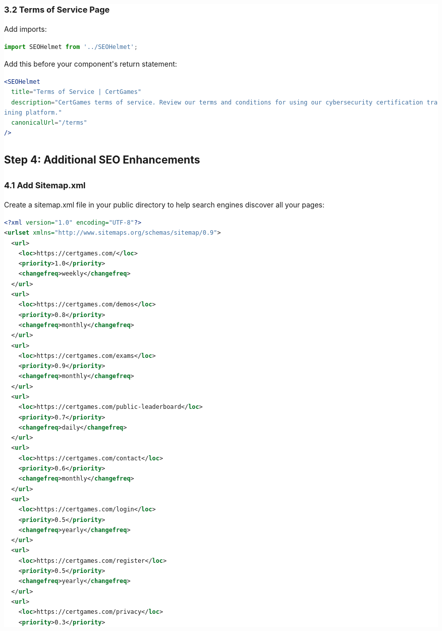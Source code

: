 ### 3.2 Terms of Service Page

Add imports:

```jsx
import SEOHelmet from '../SEOHelmet';
```

Add this before your component's return statement:

```jsx
<SEOHelmet 
  title="Terms of Service | CertGames"
  description="CertGames terms of service. Review our terms and conditions for using our cybersecurity certification training platform."
  canonicalUrl="/terms"
/>
```

## Step 4: Additional SEO Enhancements

### 4.1 Add Sitemap.xml

Create a sitemap.xml file in your public directory to help search engines discover all your pages:

```xml
<?xml version="1.0" encoding="UTF-8"?>
<urlset xmlns="http://www.sitemaps.org/schemas/sitemap/0.9">
  <url>
    <loc>https://certgames.com/</loc>
    <priority>1.0</priority>
    <changefreq>weekly</changefreq>
  </url>
  <url>
    <loc>https://certgames.com/demos</loc>
    <priority>0.8</priority>
    <changefreq>monthly</changefreq>
  </url>
  <url>
    <loc>https://certgames.com/exams</loc>
    <priority>0.9</priority>
    <changefreq>monthly</changefreq>
  </url>
  <url>
    <loc>https://certgames.com/public-leaderboard</loc>
    <priority>0.7</priority>
    <changefreq>daily</changefreq>
  </url>
  <url>
    <loc>https://certgames.com/contact</loc>
    <priority>0.6</priority>
    <changefreq>monthly</changefreq>
  </url>
  <url>
    <loc>https://certgames.com/login</loc>
    <priority>0.5</priority>
    <changefreq>yearly</changefreq>
  </url>
  <url>
    <loc>https://certgames.com/register</loc>
    <priority>0.5</priority>
    <changefreq>yearly</changefreq>
  </url>
  <url>
    <loc>https://certgames.com/privacy</loc>
    <priority>0.3</priority>
```